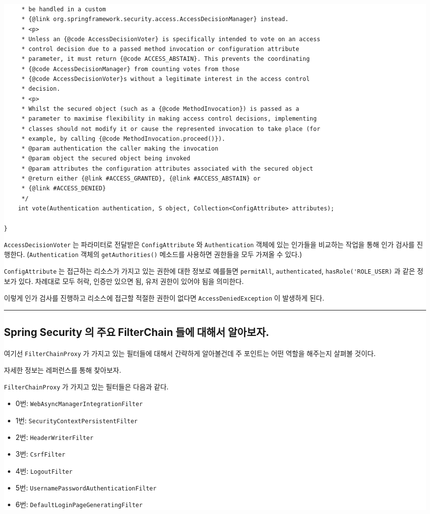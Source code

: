 ```
	 * be handled in a custom
	 * {@link org.springframework.security.access.AccessDecisionManager} instead.
	 * <p>
	 * Unless an {@code AccessDecisionVoter} is specifically intended to vote on an access
	 * control decision due to a passed method invocation or configuration attribute
	 * parameter, it must return {@code ACCESS_ABSTAIN}. This prevents the coordinating
	 * {@code AccessDecisionManager} from counting votes from those
	 * {@code AccessDecisionVoter}s without a legitimate interest in the access control
	 * decision.
	 * <p>
	 * Whilst the secured object (such as a {@code MethodInvocation}) is passed as a
	 * parameter to maximise flexibility in making access control decisions, implementing
	 * classes should not modify it or cause the represented invocation to take place (for
	 * example, by calling {@code MethodInvocation.proceed()}).
	 * @param authentication the caller making the invocation
	 * @param object the secured object being invoked
	 * @param attributes the configuration attributes associated with the secured object
	 * @return either {@link #ACCESS_GRANTED}, {@link #ACCESS_ABSTAIN} or
	 * {@link #ACCESS_DENIED}
	 */
	int vote(Authentication authentication, S object, Collection<ConfigAttribute> attributes);

}
```

`AccessDecisionVoter` 는 파라미터로 전달받은 `ConfigAttribute` 와  `Authentication` 객체에 있는 인가들을 비교하는 작업을 통해 인가 검사를 진행한다. (`Authentication` 객체의 `getAuthorities()` 메소드를 사용하면 권한들을 모두 가져올 수 있다.) 

`ConfigAttribute` 는 접근하는 리소스가 가지고 있는 권한에 대한 정보로 예를들면 `permitAll`, `authenticated`, `hasRole('ROLE_USER)` 과 같은 정보가 있다. 차례대로 모두 허락, 인증만 있으면 됨, 유저 권한이 있어야 됨을 의미한다. 

이렇게 인가 검사를 진행하고 리소스에 접근할 적절한 권한이 없다면 `AccessDeniedException` 이 발생하게 된다. 

***

## Spring Security 의 주요 FilterChain 들에 대해서 알아보자. 

여기선 `FilterChainProxy` 가 가지고 있는 필터들에 대해서 간략하게 알아볼건데 주 포인트는 어떤 역할을 해주는지 살펴볼 것이다.

자세한 정보는 레퍼런스를 통해 찾아보자. 

`FilterChainProxy` 가 가지고 있는 필터들은 다음과 같다. 

- 0번: `WebAsyncManagerIntegrationFilter`

- 1번: `SecurityContextPersistentFilter`

- 2번: `HeaderWriterFilter`

- 3번: `CsrfFilter`

- 4번: `LogoutFilter`

- 5번: `UsernamePasswordAuthenticationFilter`

- 6번: `DefaultLoginPageGeneratingFilter`
